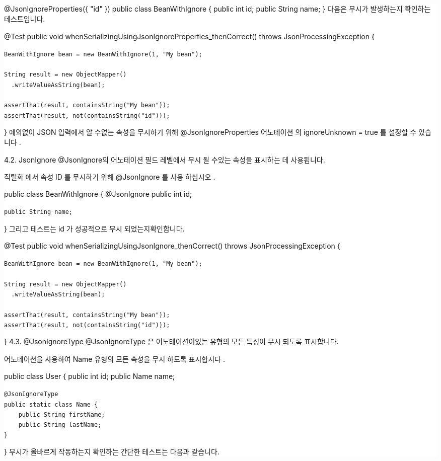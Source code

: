 @JsonIgnoreProperties({ "id" })
public class BeanWithIgnore {
    public int id;
    public String name;
}
다음은 무시가 발생하는지 확인하는 테스트입니다.

@Test
public void whenSerializingUsingJsonIgnoreProperties_thenCorrect()
  throws JsonProcessingException {

    BeanWithIgnore bean = new BeanWithIgnore(1, "My bean");

    String result = new ObjectMapper()
      .writeValueAsString(bean);

    assertThat(result, containsString("My bean"));
    assertThat(result, not(containsString("id")));
}
예외없이 JSON 입력에서 알 수없는 속성을 무시하기 위해 @JsonIgnoreProperties 어노테이션 의 ignoreUnknown = true 를 설정할 수 있습니다 .

4.2. JsonIgnore
@JsonIgnore의 어노테이션 필드 레벨에서 무시 될 수있는 속성을 표시하는 데 사용됩니다.

직렬화 에서 속성 ID 를 무시하기 위해 @JsonIgnore 를 사용 하십시오 .

public class BeanWithIgnore {
    @JsonIgnore
    public int id;

    public String name;
}
그리고 테스트는 id 가 성공적으로 무시 되었는지확인합니다.

@Test
public void whenSerializingUsingJsonIgnore_thenCorrect()
  throws JsonProcessingException {

    BeanWithIgnore bean = new BeanWithIgnore(1, "My bean");

    String result = new ObjectMapper()
      .writeValueAsString(bean);

    assertThat(result, containsString("My bean"));
    assertThat(result, not(containsString("id")));
}
4.3. @JsonIgnoreType
@JsonIgnoreType 은 어노테이션이있는 유형의 모든 특성이 무시 되도록 표시합니다.

어노테이션을 사용하여 Name 유형의 모든 속성을 무시 하도록 표시합시다 .

public class User {
    public int id;
    public Name name;

    @JsonIgnoreType
    public static class Name {
        public String firstName;
        public String lastName;
    }
}
무시가 올바르게 작동하는지 확인하는 간단한 테스트는 다음과 같습니다.
